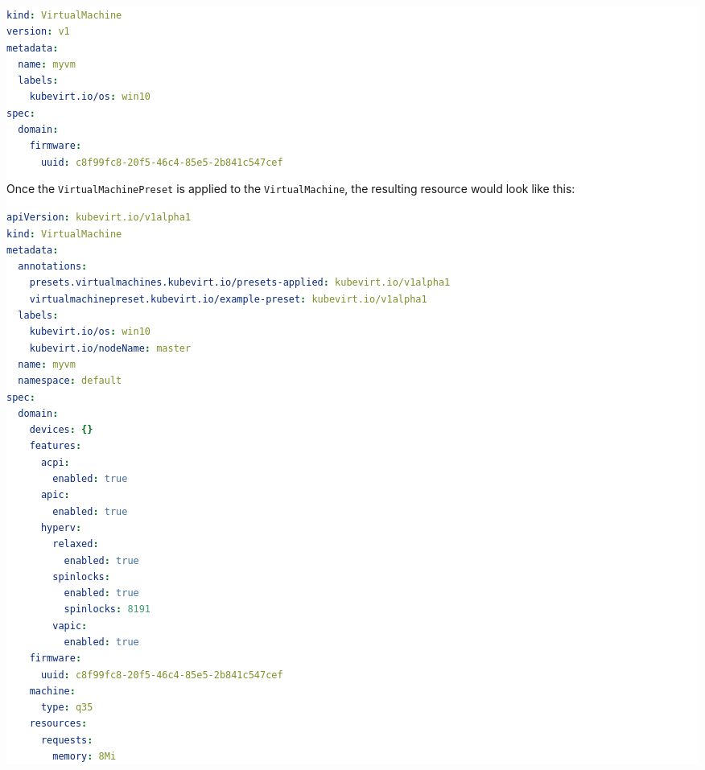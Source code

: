 ```yaml
kind: VirtualMachine
version: v1
metadata:
  name: myvm
  labels:
    kubevirt.io/os: win10
spec:
  domain:
    firmware:
      uuid: c8f99fc8-20f5-46c4-85e5-2b841c547cef
```

Once the `VirtualMachinePreset` is applied to the `VirtualMachine`, the resulting resource would look like this:

```yaml
apiVersion: kubevirt.io/v1alpha1
kind: VirtualMachine
metadata:
  annotations:
    presets.virtualmachines.kubevirt.io/presets-applied: kubevirt.io/v1alpha1
    virtualmachinepreset.kubevirt.io/example-preset: kubevirt.io/v1alpha1
  labels:
    kubevirt.io/os: win10
    kubevirt.io/nodeName: master
  name: myvm
  namespace: default
spec:
  domain:
    devices: {}
    features:
      acpi:
        enabled: true
      apic:
        enabled: true
      hyperv:
        relaxed:
          enabled: true
        spinlocks:
          enabled: true
          spinlocks: 8191
        vapic:
          enabled: true
    firmware:
      uuid: c8f99fc8-20f5-46c4-85e5-2b841c547cef
    machine:
      type: q35
    resources:
      requests:
        memory: 8Mi
```
